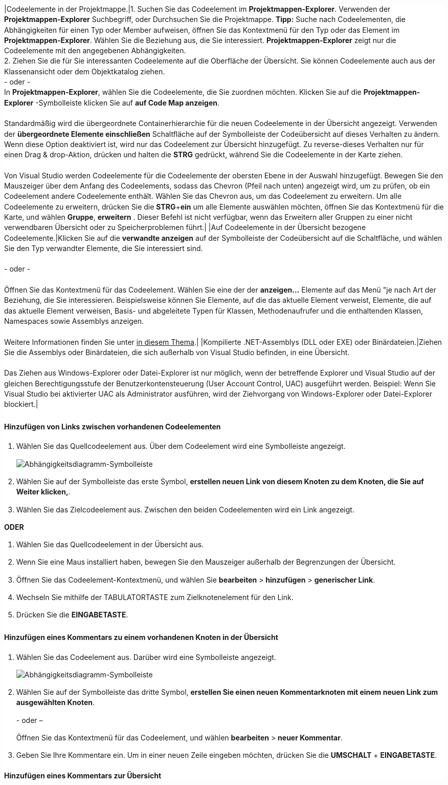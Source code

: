 |Codeelemente in der Projektmappe.|1.  Suchen Sie das Codeelement im **Projektmappen-Explorer**. Verwenden der **Projektmappen-Explorer** Suchbegriff, oder Durchsuchen Sie die Projektmappe. **Tipp:**      Suche nach Codeelementen, die Abhängigkeiten für einen Typ oder Member aufweisen, öffnen Sie das Kontextmenü für den Typ oder das Element im **Projektmappen-Explorer**. Wählen Sie die Beziehung aus, die Sie interessiert. **Projektmappen-Explorer** zeigt nur die Codeelemente mit den angegebenen Abhängigkeiten.<br />2.  Ziehen Sie die für Sie interessanten Codeelemente auf die Oberfläche der Übersicht. Sie können Codeelemente auch aus der Klassenansicht oder dem Objektkatalog ziehen.<br />     - oder -<br />     In **Projektmappen-Explorer**, wählen Sie die Codeelemente, die Sie zuordnen möchten. Klicken Sie auf die **Projektmappen-Explorer** -Symbolleiste klicken Sie auf **auf Code Map anzeigen**.<br /><br /> Standardmäßig wird die übergeordnete Containerhierarchie für die neuen Codeelemente in der Übersicht angezeigt. Verwenden der **übergeordnete Elemente einschließen** Schaltfläche auf der Symbolleiste der Codeübersicht auf dieses Verhalten zu ändern. Wenn diese Option deaktiviert ist, wird nur das Codeelement zur Übersicht hinzugefügt. Zu reverse-dieses Verhalten nur für einen Drag & drop-Aktion, drücken und halten die **STRG** gedrückt, während Sie die Codeelemente in der Karte ziehen.<br /><br /> Von Visual Studio werden Codeelemente für die Codeelemente der obersten Ebene in der Auswahl hinzugefügt. Bewegen Sie den Mauszeiger über dem Anfang des Codeelements, sodass das Chevron (Pfeil nach unten) angezeigt wird, um zu prüfen, ob ein Codeelement andere Codeelemente enthält. Wählen Sie das Chevron aus, um das Codeelement zu erweitern. Um alle Codeelemente zu erweitern, drücken Sie die **STRG**+**ein** um alle Elemente auswählen möchten, öffnen Sie das Kontextmenü für die Karte, und wählen **Gruppe**, **erweitern** . Dieser Befehl ist nicht verfügbar, wenn das Erweitern aller Gruppen zu einer nicht verwendbaren Übersicht oder zu Speicherproblemen führt.|
|Auf Codeelemente in der Übersicht bezogene Codeelemente.|Klicken Sie auf die **verwandte anzeigen** auf der Symbolleiste der Codeübersicht auf die Schaltfläche, und wählen Sie den Typ verwandter Elemente, die Sie interessiert sind.<br /><br /> - oder -<br /><br /> Öffnen Sie das Kontextmenü für das Codeelement. Wählen Sie eine der der **anzeigen...**  Elemente auf das Menü "je nach Art der Beziehung, die Sie interessieren. Beispielsweise können Sie Elemente, auf die das aktuelle Element verweist, Elemente, die auf das aktuelle Element verweisen, Basis- und abgeleitete Typen für Klassen, Methodenaufrufer und die enthaltenden Klassen, Namespaces sowie Assemblys anzeigen.<br /><br /> Weitere Informationen finden Sie unter [in diesem Thema](../modeling/map-dependencies-across-your-solutions.md).|
|Kompilierte .NET-Assemblys (DLL oder EXE) oder Binärdateien.|Ziehen Sie die Assemblys oder Binärdateien, die sich außerhalb von Visual Studio befinden, in eine Übersicht.<br /><br /> Das Ziehen aus Windows-Explorer oder Datei-Explorer ist nur möglich, wenn der betreffende Explorer und Visual Studio auf der gleichen Berechtigungsstufe der Benutzerkontensteuerung (User Account Control, UAC) ausgeführt werden. Beispiel: Wenn Sie Visual Studio bei aktivierter UAC als Administrator ausführen, wird der Ziehvorgang von Windows-Explorer oder Datei-Explorer blockiert.|

### <a name="AddNodes"></a>

#### <a name="add-a-link-between-existing-code-elements"></a>Hinzufügen von Links zwischen vorhandenen Codeelementen

1. Wählen Sie das Quellcodeelement aus. Über dem Codeelement wird eine Symbolleiste angezeigt.

    ![Abhängigkeitsdiagramm-Symbolleiste](../modeling/media/depedencygraph_toolbar.png)

2. Wählen Sie auf der Symbolleiste das erste Symbol, **erstellen neuen Link von diesem Knoten zu dem Knoten, die Sie auf Weiter klicken,**.

3. Wählen Sie das Zielcodeelement aus. Zwischen den beiden Codeelementen wird ein Link angezeigt.

**ODER**

1. Wählen Sie das Quellcodeelement in der Übersicht aus.

2. Wenn Sie eine Maus installiert haben, bewegen Sie den Mauszeiger außerhalb der Begrenzungen der Übersicht.

3. Öffnen Sie das Codeelement-Kontextmenü, und wählen Sie **bearbeiten** > **hinzufügen** > **generischer Link**.

4. Wechseln Sie mithilfe der TABULATORTASTE zum Zielknotenelement für den Link.

5. Drücken Sie die **EINGABETASTE**.

### <a name="AddComments"></a>

#### <a name="add-a-comment-to-an-existing-node-on-the-map"></a>Hinzufügen eines Kommentars zu einem vorhandenen Knoten in der Übersicht

1. Wählen Sie das Codeelement aus. Darüber wird eine Symbolleiste angezeigt.

     ![Abhängigkeitsdiagramm-Symbolleiste](../modeling/media/depedencygraph_toolbar.png)

2. Wählen Sie auf der Symbolleiste das dritte Symbol, **erstellen Sie einen neuen Kommentarknoten mit einem neuen Link zum ausgewählten Knoten**.

     \- oder –

     Öffnen Sie das Kontextmenü für das Codeelement, und wählen **bearbeiten** > **neuer Kommentar**.

3. Geben Sie Ihre Kommentare ein. Um in einer neuen Zeile eingeben möchten, drücken Sie die **UMSCHALT** + **EINGABETASTE**.

#### <a name="add-a-comment-to-the-map-itself"></a>Hinzufügen eines Kommentars zur Übersicht
